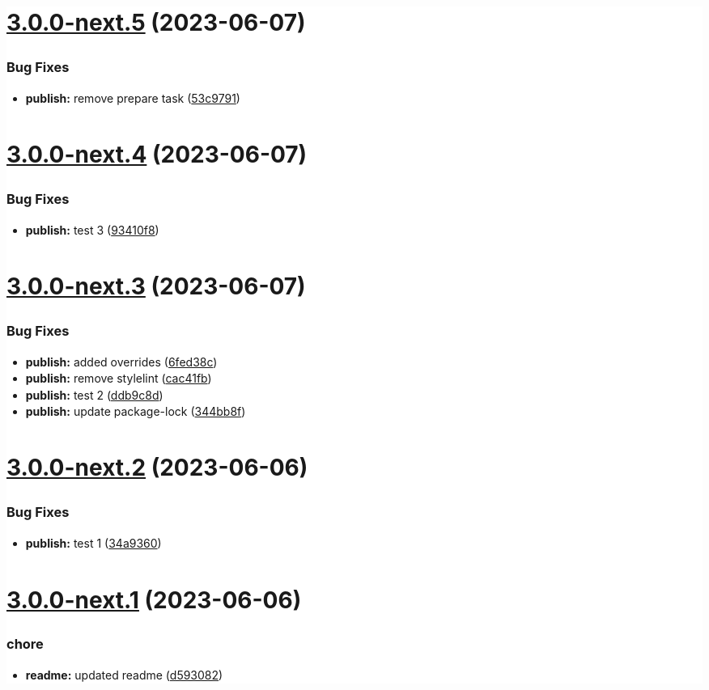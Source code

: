 # [3.0.0-next.5](https://github.com/basics/nuxt-booster/compare/v3.0.0-next.4...v3.0.0-next.5) (2023-06-07)

### Bug Fixes

* **publish:** remove prepare task ([53c9791](https://github.com/basics/nuxt-booster/commit/53c9791a86b1f4c48e1ff7332db3fab815ed9bd0))

# [3.0.0-next.4](https://github.com/basics/nuxt-booster/compare/v3.0.0-next.3...v3.0.0-next.4) (2023-06-07)

### Bug Fixes

* **publish:** test 3 ([93410f8](https://github.com/basics/nuxt-booster/commit/93410f89b1acf85dd96ed0e4ad948b338fa2902e))

# [3.0.0-next.3](https://github.com/basics/nuxt-booster/compare/v3.0.0-next.2...v3.0.0-next.3) (2023-06-07)

### Bug Fixes

* **publish:** added overrides ([6fed38c](https://github.com/basics/nuxt-booster/commit/6fed38c0990ca2558c8cbbfd91baa9bb59f4362d))
* **publish:** remove stylelint ([cac41fb](https://github.com/basics/nuxt-booster/commit/cac41fbdb484640a6fc7f192967f217100883aa9))
* **publish:** test 2 ([ddb9c8d](https://github.com/basics/nuxt-booster/commit/ddb9c8d2237942f7c435cc986baa2fd9f7af4a48))
* **publish:** update package-lock ([344bb8f](https://github.com/basics/nuxt-booster/commit/344bb8ffeecd4aa8b588d80635fe77c51a6a9c3c))

# [3.0.0-next.2](https://github.com/basics/nuxt-booster/compare/v3.0.0-next.1...v3.0.0-next.2) (2023-06-06)

### Bug Fixes

* **publish:** test 1 ([34a9360](https://github.com/basics/nuxt-booster/commit/34a93607b17c258e9ba25e874f2835910375e9d1))

# [3.0.0-next.1](https://github.com/basics/nuxt-booster/compare/v2.2.1-next.1...v3.0.0-next.1) (2023-06-06)

### chore

* **readme:** updated readme ([d593082](https://github.com/basics/nuxt-booster/commit/d5930828f368c486e8b6e67b10bfbe5bbfa03a49))
